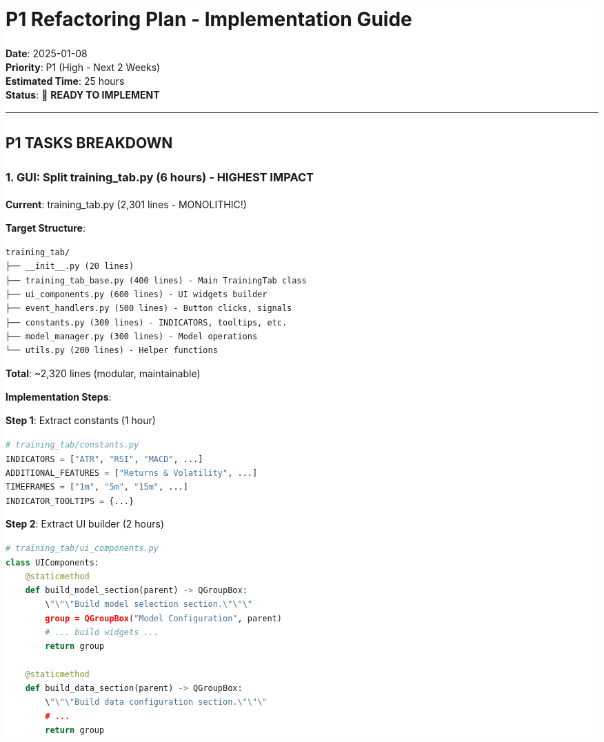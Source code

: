 # P1 Refactoring Plan - Implementation Guide

**Date**: 2025-01-08  
**Priority**: P1 (High - Next 2 Weeks)  
**Estimated Time**: 25 hours  
**Status**: 🔄 **READY TO IMPLEMENT**

---

## P1 TASKS BREAKDOWN

### 1. GUI: Split training_tab.py (6 hours) - **HIGHEST IMPACT**

**Current**: training_tab.py (2,301 lines - MONOLITHIC!)

**Target Structure**:
```
training_tab/
├── __init__.py (20 lines)
├── training_tab_base.py (400 lines) - Main TrainingTab class
├── ui_components.py (600 lines) - UI widgets builder
├── event_handlers.py (500 lines) - Button clicks, signals
├── constants.py (300 lines) - INDICATORS, tooltips, etc.
├── model_manager.py (300 lines) - Model operations
└── utils.py (200 lines) - Helper functions
```

**Total**: ~2,320 lines (modular, maintainable)

**Implementation Steps**:

**Step 1**: Extract constants (1 hour)
```python
# training_tab/constants.py
INDICATORS = ["ATR", "RSI", "MACD", ...]
ADDITIONAL_FEATURES = ["Returns & Volatility", ...]
TIMEFRAMES = ["1m", "5m", "15m", ...]
INDICATOR_TOOLTIPS = {...}
```

**Step 2**: Extract UI builder (2 hours)
```python
# training_tab/ui_components.py
class UIComponents:
    @staticmethod
    def build_model_section(parent) -> QGroupBox:
        \"\"\"Build model selection section.\"\"\"
        group = QGroupBox("Model Configuration", parent)
        # ... build widgets ...
        return group
    
    @staticmethod
    def build_data_section(parent) -> QGroupBox:
        \"\"\"Build data configuration section.\"\"\"
        # ...
        return group
```
